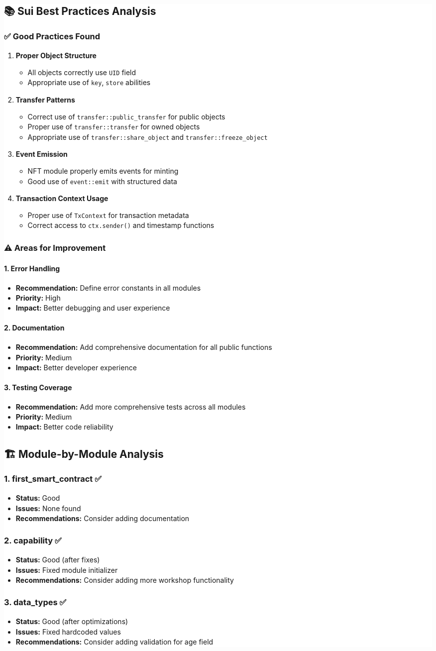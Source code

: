 ## 📚 Sui Best Practices Analysis

### ✅ Good Practices Found

1. **Proper Object Structure**
   - All objects correctly use `UID` field
   - Appropriate use of `key`, `store` abilities

2. **Transfer Patterns**
   - Correct use of `transfer::public_transfer` for public objects
   - Proper use of `transfer::transfer` for owned objects
   - Appropriate use of `transfer::share_object` and `transfer::freeze_object`

3. **Event Emission**
   - NFT module properly emits events for minting
   - Good use of `event::emit` with structured data

4. **Transaction Context Usage**
   - Proper use of `TxContext` for transaction metadata
   - Correct access to `ctx.sender()` and timestamp functions

### ⚠️ Areas for Improvement

#### 1. Error Handling
- **Recommendation:** Define error constants in all modules
- **Priority:** High
- **Impact:** Better debugging and user experience

#### 2. Documentation
- **Recommendation:** Add comprehensive documentation for all public functions
- **Priority:** Medium
- **Impact:** Better developer experience

#### 3. Testing Coverage
- **Recommendation:** Add more comprehensive tests across all modules
- **Priority:** Medium
- **Impact:** Better code reliability

## 🏗️ Module-by-Module Analysis

### 1. first_smart_contract ✅
- **Status:** Good
- **Issues:** None found
- **Recommendations:** Consider adding documentation

### 2. capability ✅
- **Status:** Good (after fixes)
- **Issues:** Fixed module initializer
- **Recommendations:** Consider adding more workshop functionality

### 3. data_types ✅
- **Status:** Good (after optimizations)
- **Issues:** Fixed hardcoded values
- **Recommendations:** Consider adding validation for age field
